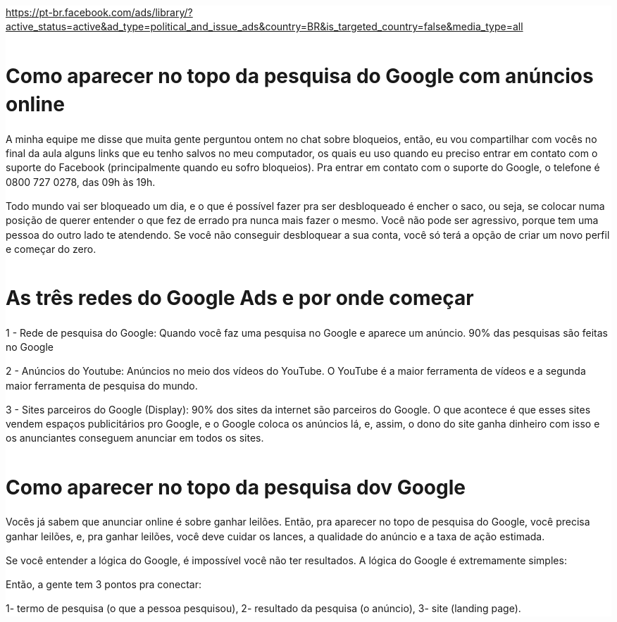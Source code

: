 https://pt-br.facebook.com/ads/library/?active_status=active&ad_type=political_and_issue_ads&country=BR&is_targeted_country=false&media_type=all



# Como aparecer no topo da pesquisa do Google com anúncios online

A minha equipe me disse que muita gente perguntou ontem no chat sobre bloqueios, então, eu
vou compartilhar com vocês no final da aula alguns links que eu tenho salvos no meu
computador, os quais eu uso quando eu preciso entrar em contato com o suporte do Facebook
(principalmente quando eu sofro bloqueios). Pra entrar em contato com o suporte do Google, o
telefone é 0800 727 0278, das 09h às 19h.

Todo mundo vai ser bloqueado um dia, e o que é possível fazer pra ser desbloqueado é encher o
saco, ou seja, se colocar numa posição de querer entender o que fez de errado pra nunca mais
fazer o mesmo. Você não pode ser agressivo, porque tem uma pessoa do outro lado te
atendendo. Se você não conseguir desbloquear a sua conta, você só terá a opção de criar um
novo perfil e começar do zero.


# As três redes do Google Ads e por onde começar

1 - Rede de pesquisa do Google:
Quando você faz uma pesquisa no
Google e aparece um anúncio. 90%
das pesquisas são feitas no Google

2 - Anúncios do Youtube:
Anúncios no meio dos vídeos do
YouTube. O YouTube é a maior
ferramenta de vídeos e a segunda
maior ferramenta de pesquisa do
mundo.

3 - Sites parceiros do Google (Display):
90% dos sites da internet são parceiros do Google. O que acontece é que
esses sites vendem espaços publicitários pro Google, e o Google coloca os
anúncios lá, e, assim, o dono do site ganha dinheiro com isso e os
anunciantes conseguem anunciar em todos os sites.

# Como aparecer no topo da pesquisa dov Google
Vocês já sabem que anunciar online é sobre ganhar leilões. Então, pra aparecer no topo de
pesquisa do Google, você precisa ganhar leilões, e, pra ganhar leilões, você deve cuidar os
lances, a qualidade do anúncio e a taxa de ação estimada.

Se você entender a lógica do Google, é impossível você não ter resultados. A lógica do Google é
extremamente simples: 

Então, a gente tem 3 pontos pra conectar:

1- termo de pesquisa (o que a pessoa pesquisou),
2- resultado da pesquisa (o anúncio), 
3-  site (landing page). 
